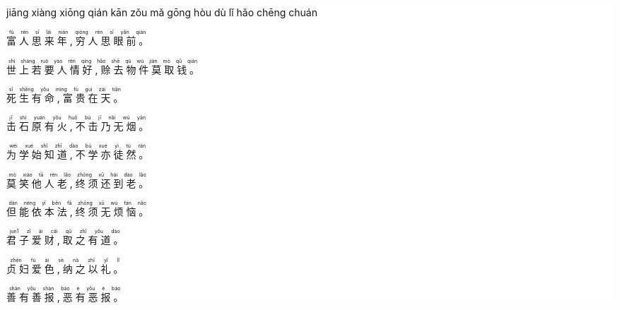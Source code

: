  <rp>(</rp><rt> jiāng  xiàng  xiōng  qián  kān  zǒu  mǎ gōng  hòu  dù  lǐ  hǎo  chēng  chuán </rt><rp>)</rp>
 </ruby>
</p>
<p>
 <ruby>
 富 人 思 来 年 , 穷 人 思 眼 前 。
 <rp>(</rp><rt> fù  rén  sī  lái  nián qióng  rén  sī  yǎn  qián </rt><rp>)</rp>
 </ruby>
</p>
<p>
 <ruby>
 世 上 若 要 人 情 好 , 赊 去 物 件 莫 取 钱 。
 <rp>(</rp><rt> shì  shàng  ruò  yào  rén  qíng  hǎo shē  qù  wù  jiàn  mò  qǔ  qián </rt><rp>)</rp>
 </ruby>
</p>
<p>
 <ruby>
 死 生 有 命 , 富 贵 在 天 。
 <rp>(</rp><rt> sǐ  shēng  yǒu  mìng fù  guì  zài  tiān </rt><rp>)</rp>
 </ruby>
</p>
<p>
 <ruby>
 击 石 原 有 火 , 不 击 乃 无 烟 。
 <rp>(</rp><rt> jī  shí  yuán  yǒu  huǒ bú  jī  nǎi  wú  yān </rt><rp>)</rp>
 </ruby>
</p>
<p>
 <ruby>
 为 学 始 知 道 , 不 学 亦 徒 然 。
 <rp>(</rp><rt> wéi  xué  shǐ  zhī  dào bú  xué  yì  tú  rán </rt><rp>)</rp>
 </ruby>
</p>
<p>
 <ruby>
 莫 笑 他 人 老 , 终 须 还 到 老 。
 <rp>(</rp><rt> mò  xiào  tā  rén  lǎo zhōng  xū  hái  dào  lǎo </rt><rp>)</rp>
 </ruby>
</p>
<p>
 <ruby>
 但 能 依 本 法 , 终 须 无 烦 恼 。
 <rp>(</rp><rt> dàn  néng  yī  běn  fǎ zhōng  xū  wú  fán  nǎo </rt><rp>)</rp>
 </ruby>
</p>
<p>
 <ruby>
 君 子 爱 财 , 取 之 有 道 。
 <rp>(</rp><rt> jun1  zǐ  ài  cái qǔ  zhī  yǒu  dào </rt><rp>)</rp>
 </ruby>
</p>
<p>
 <ruby>
 贞 妇 爱 色 , 纳 之 以 礼 。
 <rp>(</rp><rt> zhēn  fù  ài  sè nà  zhī  yǐ  lǐ </rt><rp>)</rp>
 </ruby>
</p>
<p>
 <ruby>
 善 有 善 报 , 恶 有 恶 报 。
 <rp>(</rp><rt> shàn  yǒu  shàn  bào è  yǒu  è  bào </rt><rp>)</rp>
 </ruby>
</p>